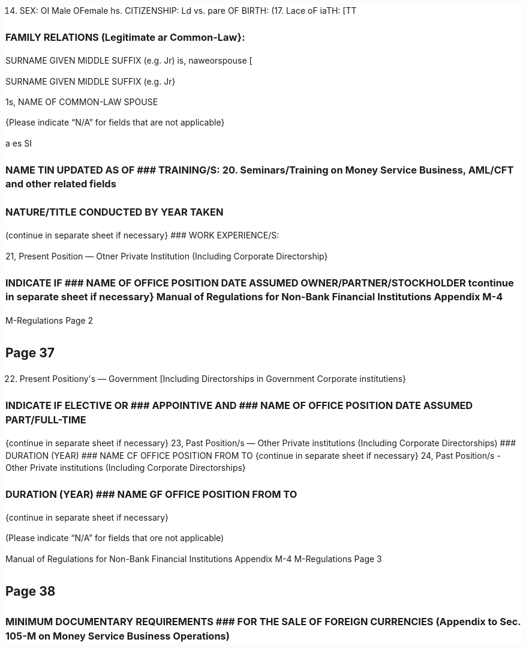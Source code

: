 14. SEX: OI Male OFemale hs. CITIZENSHIP: Ld vs. pare OF BIRTH: (17. Lace oF iaTH: [TT

### FAMILY RELATIONS (Legitimate ar Common-Law}:

SURNAME GIVEN MIDDLE SUFFIX (e.g. Jr) is, naweorspouse [

SURNAME GIVEN MIDDLE SUFFIX (e.g. Jr}

1s, NAME OF COMMON-LAW SPOUSE

{Please indicate “N/A” for fields that are not applicable}

a es SI

### NAME TIN UPDATED AS OF ### TRAINING/S: 20. Seminars/Training on Money Service Business, AML/CFT and other related fields

### NATURE/TITLE CONDUCTED BY YEAR TAKEN

(continue in separate sheet if necessary} ### WORK EXPERIENCE/S:

21, Present Position — Otner Private Institution (Including Corporate Directorship}

### INDICATE IF ### NAME OF OFFICE POSITION DATE ASSUMED OWNER/PARTNER/STOCKHOLDER tcontinue in separate sheet if necessary} Manual of Regulations for Non-Bank Financial Institutions Appendix M-4

M-Regulations Page 2

## Page 37

22. Present Positiony's — Government [Including Directorships in Government Corporate institutiens}

### INDICATE IF ELECTIVE OR ### APPOINTIVE AND ### NAME OF OFFICE POSITION DATE ASSUMED PART/FULL-TIME

{continue in separate sheet if necessary} 23, Past Position/s — Other Private institutions (Including Corporate Directorships) ### DURATION (YEAR) ### NAME CF OFFICE POSITION FROM TO {continue in separate sheet if necessary} 24, Past Position/s - Other Private institutions (Including Corporate Directorships}

### DURATION (YEAR) ### NAME GF OFFICE POSITION FROM TO

{continue in separate sheet if necessary}

(Please indicate “N/A” for fields that ore not applicable)

Manual of Regulations for Non-Bank Financial Institutions Appendix M-4 M-Regulations Page 3

## Page 38

### MINIMUM DOCUMENTARY REQUIREMENTS ### FOR THE SALE OF FOREIGN CURRENCIES (Appendix to Sec. 105-M on Money Service Business Operations)
